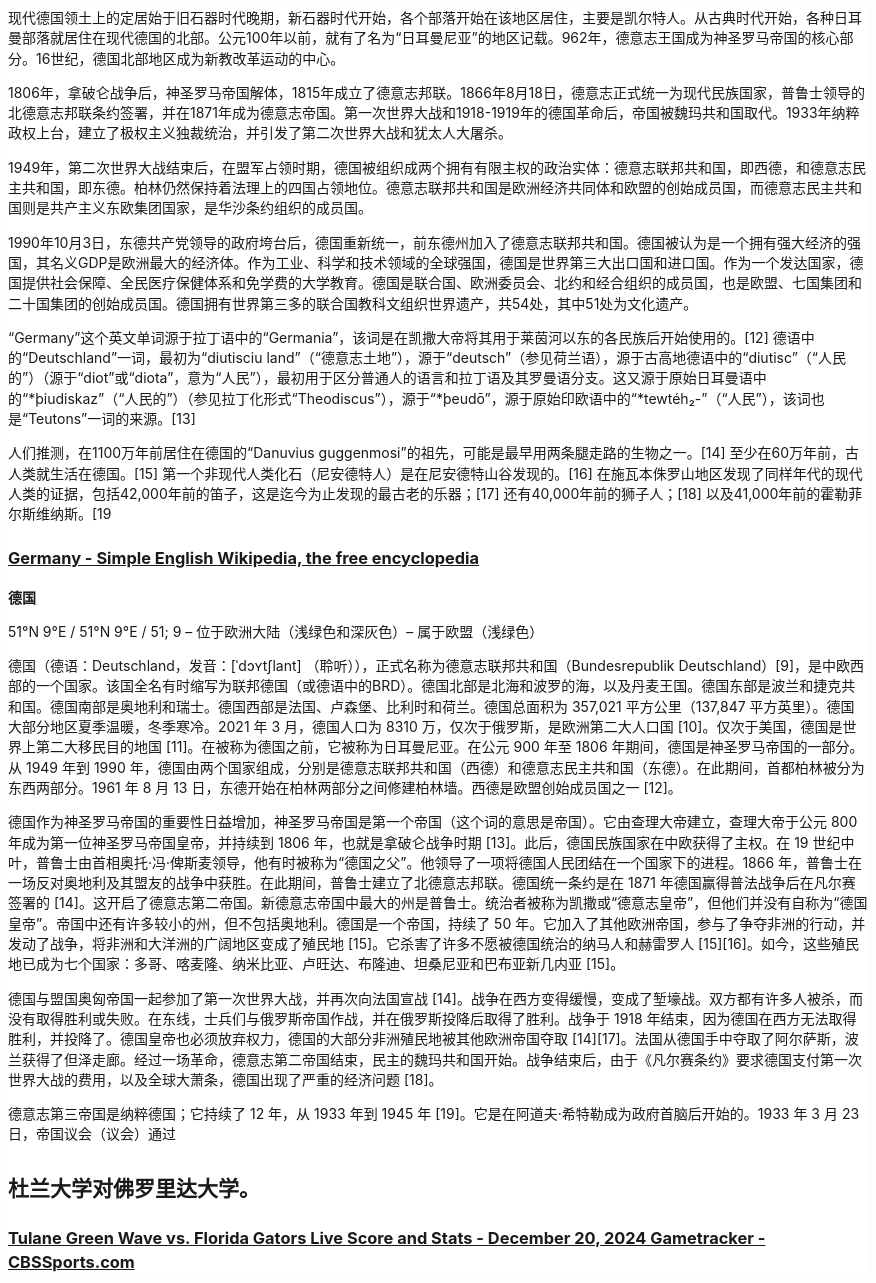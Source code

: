 现代德国领土上的定居始于旧石器时代晚期，新石器时代开始，各个部落开始在该地区居住，主要是凯尔特人。从古典时代开始，各种日耳曼部落就居住在现代德国的北部。公元100年以前，就有了名为“日耳曼尼亚”的地区记载。962年，德意志王国成为神圣罗马帝国的核心部分。16世纪，德国北部地区成为新教改革运动的中心。

1806年，拿破仑战争后，神圣罗马帝国解体，1815年成立了德意志邦联。1866年8月18日，德意志正式统一为现代民族国家，普鲁士领导的北德意志邦联条约签署，并在1871年成为德意志帝国。第一次世界大战和1918-1919年的德国革命后，帝国被魏玛共和国取代。1933年纳粹政权上台，建立了极权主义独裁统治，并引发了第二次世界大战和犹太人大屠杀。

1949年，第二次世界大战结束后，在盟军占领时期，德国被组织成两个拥有有限主权的政治实体：德意志联邦共和国，即西德，和德意志民主共和国，即东德。柏林仍然保持着法理上的四国占领地位。德意志联邦共和国是欧洲经济共同体和欧盟的创始成员国，而德意志民主共和国则是共产主义东欧集团国家，是华沙条约组织的成员国。

1990年10月3日，东德共产党领导的政府垮台后，德国重新统一，前东德州加入了德意志联邦共和国。德国被认为是一个拥有强大经济的强国，其名义GDP是欧洲最大的经济体。作为工业、科学和技术领域的全球强国，德国是世界第三大出口国和进口国。作为一个发达国家，德国提供社会保障、全民医疗保健体系和免学费的大学教育。德国是联合国、欧洲委员会、北约和经合组织的成员国，也是欧盟、七国集团和二十国集团的创始成员国。德国拥有世界第三多的联合国教科文组织世界遗产，共54处，其中51处为文化遗产。

“Germany”这个英文单词源于拉丁语中的“Germania”，该词是在凯撒大帝将其用于莱茵河以东的各民族后开始使用的。[12] 德语中的“Deutschland”一词，最初为“diutisciu land”（“德意志土地”），源于“deutsch”（参见荷兰语），源于古高地德语中的“diutisc”（“人民的”）（源于“diot”或“diota”，意为“人民”），最初用于区分普通人的语言和拉丁语及其罗曼语分支。这又源于原始日耳曼语中的“*þiudiskaz”（“人民的”）（参见拉丁化形式“Theodiscus”），源于“*þeudō”，源于原始印欧语中的“*tewtéh₂-”（“人民”），该词也是“Teutons”一词的来源。[13]

人们推测，在1100万年前居住在德国的“Danuvius guggenmosi”的祖先，可能是最早用两条腿走路的生物之一。[14] 至少在60万年前，古人类就生活在德国。[15] 第一个非现代人类化石（尼安德特人）是在尼安德特山谷发现的。[16] 在施瓦本侏罗山地区发现了同样年代的现代人类的证据，包括42,000年前的笛子，这是迄今为止发现的最古老的乐器；[17] 还有40,000年前的狮子人；[18] 以及41,000年前的霍勒菲尔斯维纳斯。[19

### [Germany - Simple English Wikipedia, the free encyclopedia](https://simple.wikipedia.org/wiki/Germany)

**德国**

51°N 9°E﻿ / ﻿51°N 9°E﻿ / 51; 9 – 位于欧洲大陆（浅绿色和深灰色）– 属于欧盟（浅绿色）

德国（德语：Deutschland，发音：[ˈdɔʏtʃlant] （聆听）），正式名称为德意志联邦共和国（Bundesrepublik Deutschland）[9]，是中欧西部的一个国家。该国全名有时缩写为联邦德国（或德语中的BRD）。德国北部是北海和波罗的海，以及丹麦王国。德国东部是波兰和捷克共和国。德国南部是奥地利和瑞士。德国西部是法国、卢森堡、比利时和荷兰。德国总面积为 357,021 平方公里（137,847 平方英里）。德国大部分地区夏季温暖，冬季寒冷。2021 年 3 月，德国人口为 8310 万，仅次于俄罗斯，是欧洲第二大人口国 [10]。仅次于美国，德国是世界上第二大移民目的地国 [11]。在被称为德国之前，它被称为日耳曼尼亚。在公元 900 年至 1806 年期间，德国是神圣罗马帝国的一部分。从 1949 年到 1990 年，德国由两个国家组成，分别是德意志联邦共和国（西德）和德意志民主共和国（东德）。在此期间，首都柏林被分为东西两部分。1961 年 8 月 13 日，东德开始在柏林两部分之间修建柏林墙。西德是欧盟创始成员国之一 [12]。

德国作为神圣罗马帝国的重要性日益增加，神圣罗马帝国是第一个帝国（这个词的意思是帝国）。它由查理大帝建立，查理大帝于公元 800 年成为第一位神圣罗马帝国皇帝，并持续到 1806 年，也就是拿破仑战争时期 [13]。此后，德国民族国家在中欧获得了主权。在 19 世纪中叶，普鲁士由首相奥托·冯·俾斯麦领导，他有时被称为“德国之父”。他领导了一项将德国人民团结在一个国家下的进程。1866 年，普鲁士在一场反对奥地利及其盟友的战争中获胜。在此期间，普鲁士建立了北德意志邦联。德国统一条约是在 1871 年德国赢得普法战争后在凡尔赛签署的 [14]。这开启了德意志第二帝国。新德意志帝国中最大的州是普鲁士。统治者被称为凯撒或“德意志皇帝”，但他们并没有自称为“德国皇帝”。帝国中还有许多较小的州，但不包括奥地利。德国是一个帝国，持续了 50 年。它加入了其他欧洲帝国，参与了争夺非洲的行动，并发动了战争，将非洲和大洋洲的广阔地区变成了殖民地 [15]。它杀害了许多不愿被德国统治的纳马人和赫雷罗人 [15][16]。如今，这些殖民地已成为七个国家：多哥、喀麦隆、纳米比亚、卢旺达、布隆迪、坦桑尼亚和巴布亚新几内亚 [15]。

德国与盟国奥匈帝国一起参加了第一次世界大战，并再次向法国宣战 [14]。战争在西方变得缓慢，变成了堑壕战。双方都有许多人被杀，而没有取得胜利或失败。在东线，士兵们与俄罗斯帝国作战，并在俄罗斯投降后取得了胜利。战争于 1918 年结束，因为德国在西方无法取得胜利，并投降了。德国皇帝也必须放弃权力，德国的大部分非洲殖民地被其他欧洲帝国夺取 [14][17]。法国从德国手中夺取了阿尔萨斯，波兰获得了但泽走廊。经过一场革命，德意志第二帝国结束，民主的魏玛共和国开始。战争结束后，由于《凡尔赛条约》要求德国支付第一次世界大战的费用，以及全球大萧条，德国出现了严重的经济问题 [18]。

德意志第三帝国是纳粹德国；它持续了 12 年，从 1933 年到 1945 年 [19]。它是在阿道夫·希特勒成为政府首脑后开始的。1933 年 3 月 23 日，帝国议会（议会）通过

## 杜兰大学对佛罗里达大学。

### [Tulane Green Wave vs. Florida Gators Live Score and Stats - December 20, 2024 Gametracker - CBSSports.com](https://www.cbssports.com/college-football/gametracker/recap/NCAAF_20241220_TULANE@FLA/)
